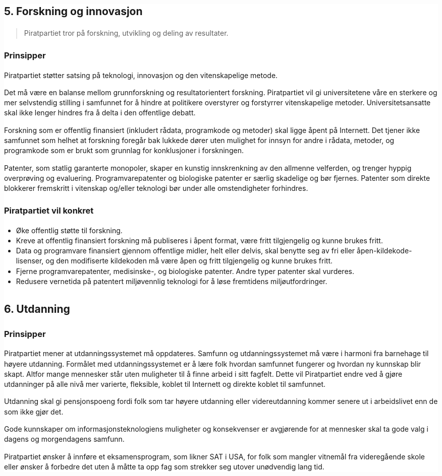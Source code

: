 ## 5. Forskning og innovasjon

>   Piratpartiet tror på forskning, utvikling og deling av resultater.

### Prinsipper

Piratpartiet støtter satsing på teknologi, innovasjon og den vitenskapelige metode.

Det må være en balanse mellom grunnforskning og resultatorientert forskning. Piratpartiet vil gi universitetene våre en sterkere og mer selvstendig stilling i samfunnet for å hindre at politikere overstyrer og forstyrrer vitenskapelige metoder. Universitetsansatte skal ikke lenger hindres fra å delta i den offentlige debatt.

Forskning som er offentlig finansiert (inkludert rådata, programkode og metoder) skal ligge åpent på Internett. Det tjener ikke samfunnet som helhet at forskning foregår bak lukkede dører uten mulighet for innsyn for andre i rådata, metoder, og programkode som er brukt som grunnlag for konklusjoner i forskningen.

Patenter, som statlig garanterte monopoler, skaper en kunstig innskrenkning av den allmenne velferden, og trenger hyppig overprøving og evaluering. Programvarepatenter og biologiske patenter er særlig skadelige og bør fjernes. Patenter som direkte blokkerer fremskritt i vitenskap og/eller teknologi bør under alle omstendigheter forhindres.

### Piratpartiet vil konkret

- Øke offentlig støtte til forskning.
- Kreve at offentlig finansiert forskning må publiseres i åpent format, være fritt tilgjengelig og kunne brukes fritt.
- Data og programvare finansiert gjennom offentlige midler, helt eller delvis, skal benytte seg av fri eller åpen-kildekode-lisenser, og den modifiserte kildekoden må være åpen og fritt tilgjengelig og kunne brukes fritt.
- Fjerne programvarepatenter, medisinske-, og biologiske patenter. Andre typer patenter skal vurderes.
- Redusere vernetida på patentert miljøvennlig teknologi for å løse fremtidens miljøutfordringer.

## 6. Utdanning

### Prinsipper

Piratpartiet mener at utdanningssystemet må oppdateres. Samfunn og utdanningssystemet må være i harmoni fra barnehage til høyere utdanning. Formålet med utdanningssystemet er å lære folk hvordan samfunnet fungerer og hvordan ny kunnskap blir skapt. Altfor mange mennesker står uten muligheter til å finne arbeid i sitt fagfelt. Dette vil Piratpartiet endre ved å gjøre utdanninger på alle nivå mer varierte, fleksible, koblet til Internett og direkte koblet til samfunnet.

Utdanning skal gi pensjonspoeng fordi folk som tar høyere utdanning eller videreutdanning kommer senere ut i arbeidslivet enn de som ikke gjør det.

Gode kunnskaper om informasjonsteknologiens muligheter og konsekvenser er avgjørende for at mennesker skal ta gode valg i dagens og morgendagens samfunn.

Piratpartiet ønsker å innføre et eksamensprogram, som likner SAT i USA, for folk som mangler vitnemål fra videregående skole eller ønsker å forbedre det uten å måtte ta opp fag som strekker seg utover unødvendig lang tid.
